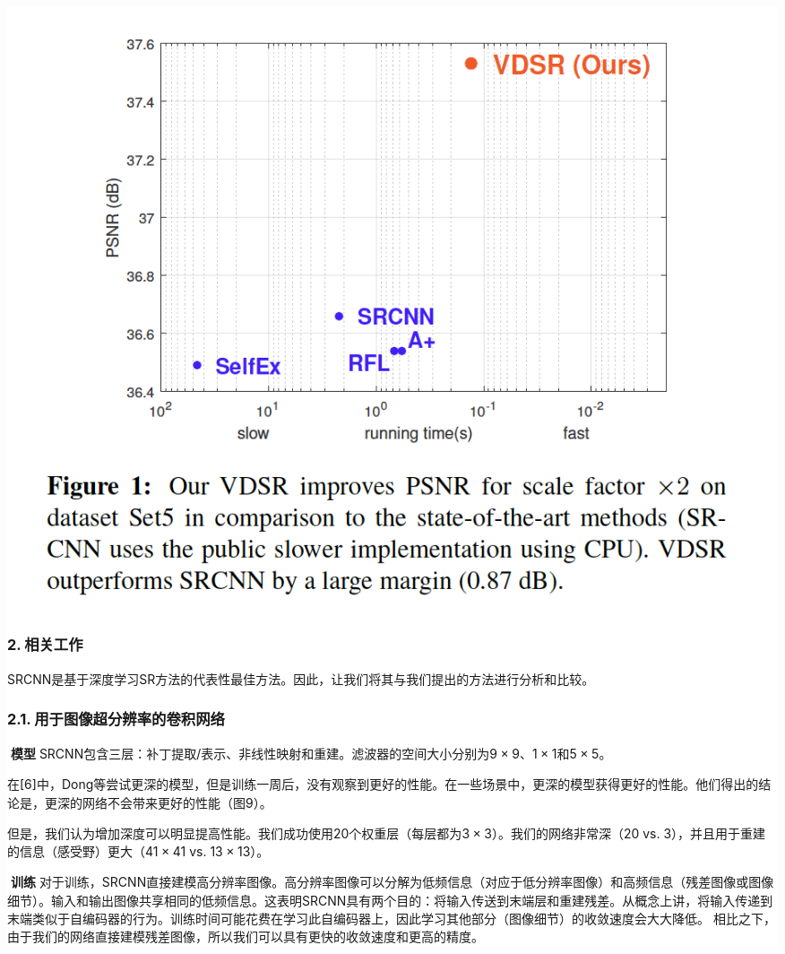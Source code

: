 ![fig1](images/VDSR/fig1.png)

### 2. 相关工作

​		SRCNN是基于深度学习SR方法的代表性最佳方法。因此，让我们将其与我们提出的方法进行分析和比较。

### 2.1. 用于图像超分辨率的卷积网络

​		**模型**	SRCNN包含三层：补丁提取/表示、非线性映射和重建。滤波器的空间大小分别为$9 \times 9$、$1 \times 1$和$5 \times 5$。

​		在[6]中，Dong等尝试更深的模型，但是训练一周后，没有观察到更好的性能。在一些场景中，更深的模型获得更好的性能。他们得出的结论是，更深的网络不会带来更好的性能（图9）。

​		但是，我们认为增加深度可以明显提高性能。我们成功使用20个权重层（每层都为$3 \times 3$）。我们的网络非常深（20 vs. 3），并且用于重建的信息（感受野）更大（$41 \times 41$ vs. $13 \times 13$）。

​		**训练**	对于训练，SRCNN直接建模高分辨率图像。高分辨率图像可以分解为低频信息（对应于低分辨率图像）和高频信息（残差图像或图像细节）。输入和输出图像共享相同的低频信息。这表明SRCNN具有两个目的：将输入传送到末端层和重建残差。从概念上讲，将输入传递到末端类似于自编码器的行为。训练时间可能花费在学习此自编码器上，因此学习其他部分（图像细节）的收敛速度会大大降低。 相比之下，由于我们的网络直接建模残差图像，所以我们可以具有更快的收敛速度和更高的精度。

